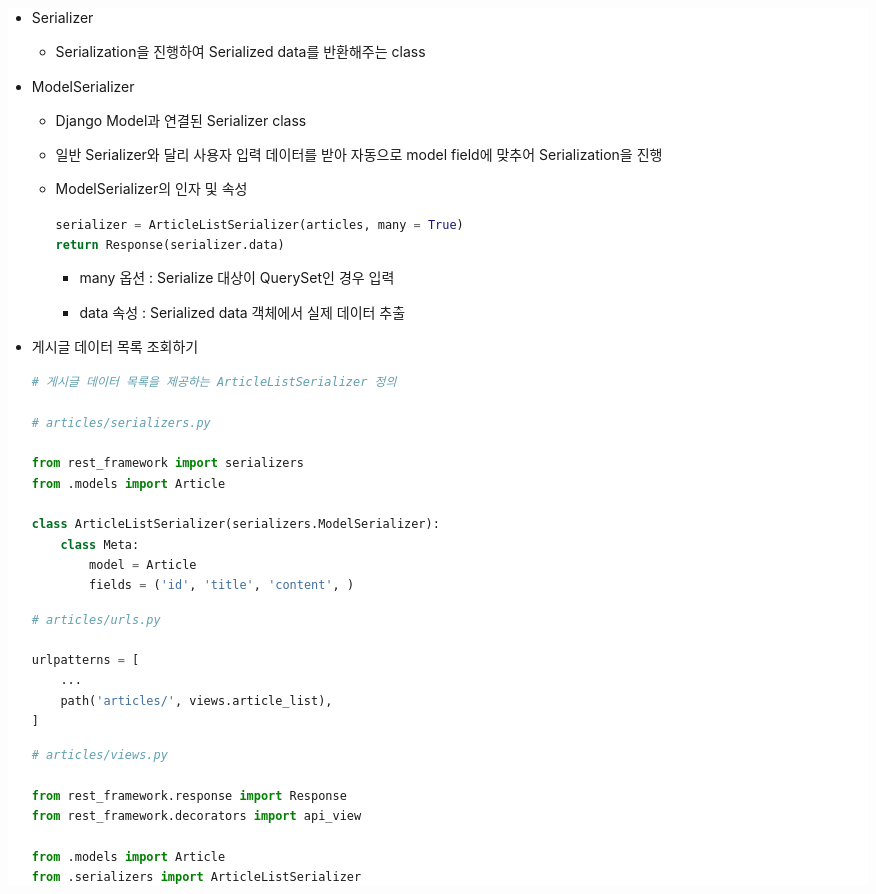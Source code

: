 * Serializer

    * Serialization을 진행하여 Serialized data를 반환해주는 class

* ModelSerializer

    * Django Model과 연결된 Serializer class

    * 일반 Serializer와 달리 사용자 입력 데이터를 받아 자동으로 model field에 맞추어 Serialization을 진행

    * ModelSerializer의 인자 및 속성

        ```python
        serializer = ArticleListSerializer(articles, many = True)
        return Response(serializer.data)
        ```

        * many 옵션 : Serialize 대상이 QuerySet인 경우 입력

        * data 속성 : Serialized data 객체에서 실제 데이터 추출

* 게시글 데이터 목록 조회하기

    ```python
    # 게시글 데이터 목록을 제공하는 ArticleListSerializer 정의

    # articles/serializers.py

    from rest_framework import serializers
    from .models import Article

    class ArticleListSerializer(serializers.ModelSerializer):
        class Meta:
            model = Article
            fields = ('id', 'title', 'content', )
    ```

    ```python
    # articles/urls.py

    urlpatterns = [
        ...
        path('articles/', views.article_list),
    ]
    ```

    ```python
    # articles/views.py

    from rest_framework.response import Response
    from rest_framework.decorators import api_view

    from .models import Article
    from .serializers import ArticleListSerializer
